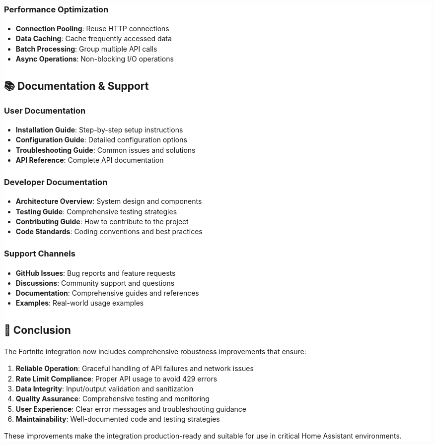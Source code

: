 ### **Performance Optimization**
- **Connection Pooling**: Reuse HTTP connections
- **Data Caching**: Cache frequently accessed data
- **Batch Processing**: Group multiple API calls
- **Async Operations**: Non-blocking I/O operations

## 📚 **Documentation & Support**

### **User Documentation**
- **Installation Guide**: Step-by-step setup instructions
- **Configuration Guide**: Detailed configuration options
- **Troubleshooting Guide**: Common issues and solutions
- **API Reference**: Complete API documentation

### **Developer Documentation**
- **Architecture Overview**: System design and components
- **Testing Guide**: Comprehensive testing strategies
- **Contributing Guide**: How to contribute to the project
- **Code Standards**: Coding conventions and best practices

### **Support Channels**
- **GitHub Issues**: Bug reports and feature requests
- **Discussions**: Community support and questions
- **Documentation**: Comprehensive guides and references
- **Examples**: Real-world usage examples

## 🎉 **Conclusion**

The Fortnite integration now includes comprehensive robustness improvements that ensure:

1. **Reliable Operation**: Graceful handling of API failures and network issues
2. **Rate Limit Compliance**: Proper API usage to avoid 429 errors
3. **Data Integrity**: Input/output validation and sanitization
4. **Quality Assurance**: Comprehensive testing and monitoring
5. **User Experience**: Clear error messages and troubleshooting guidance
6. **Maintainability**: Well-documented code and testing strategies

These improvements make the integration production-ready and suitable for use in critical Home Assistant environments.
